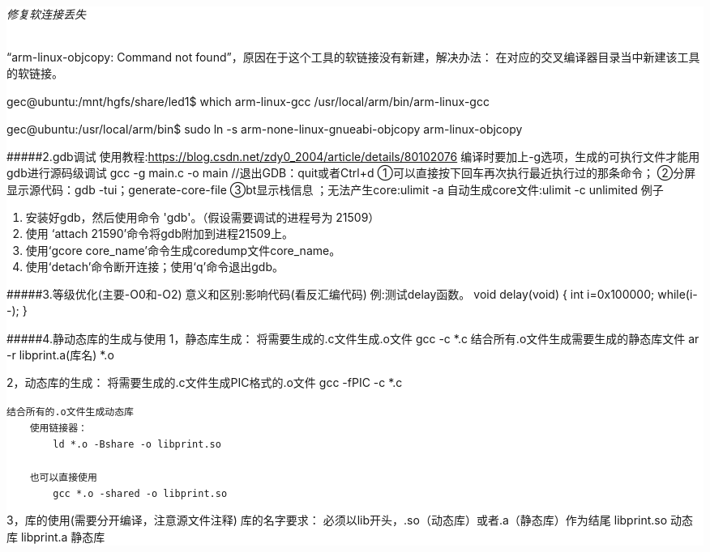 ###### 修复软连接丢失
“arm-linux-objcopy: Command not found”，原因在于这个工具的软链接没有新建，解决办法：
在对应的交叉编译器目录当中新建该工具的软链接。

gec@ubuntu:/mnt/hgfs/share/led1$ which arm-linux-gcc
/usr/local/arm/bin/arm-linux-gcc

gec@ubuntu:/usr/local/arm/bin$ sudo ln -s arm-none-linux-gnueabi-objcopy arm-linux-objcopy

#####2.gdb调试
使用教程:https://blog.csdn.net/zdy0_2004/article/details/80102076
编译时要加上-g选项，生成的可执行文件才能用gdb进行源码级调试
gcc -g main.c -o main //退出GDB：quit或者Ctrl+d
①可以直接按下回车再次执行最近执行过的那条命令；
②分屏显示源代码：gdb -tui；generate-core-file
③bt显示栈信息 ；无法产生core:ulimit -a    自动生成core文件:ulimit -c unlimited
例子
1. 安装好gdb，然后使用命令 'gdb'。（假设需要调试的进程号为 21509）
2. 使用 ‘attach 21590’命令将gdb附加到进程21509上。
3. 使用‘gcore core_name’命令生成coredump文件core_name。
4. 使用‘detach’命令断开连接；使用‘q’命令退出gdb。

#####3.等级优化(主要-O0和-O2)
意义和区别:影响代码(看反汇编代码)
例:测试delay函数。
	void delay(void)
	{
		int i=0x100000;
		while(i--);
	}

#####4.静动态库的生成与使用
1，静态库生成：
	将需要生成的.c文件生成.o文件
		gcc -c *.c
	结合所有.o文件生成需要生成的静态库文件
		ar -r libprint.a(库名) *.o

2，动态库的生成：
	将需要生成的.c文件生成PIC格式的.o文件
		gcc -fPIC -c *.c

	结合所有的.o文件生成动态库
		使用链接器：
			ld *.o -Bshare -o libprint.so

		也可以直接使用
			gcc *.o -shared -o libprint.so 


3，库的使用(需要分开编译，注意源文件注释)
	库的名字要求：
		必须以lib开头，.so（动态库）或者.a（静态库）作为结尾
		libprint.so	动态库
		libprint.a	静态库
